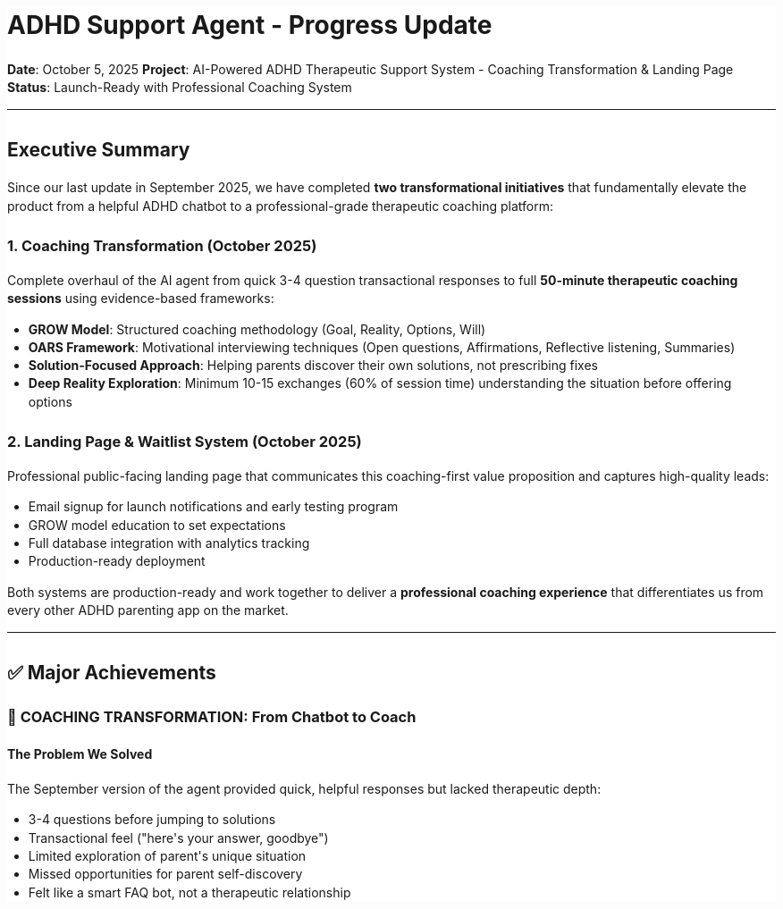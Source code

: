 # ADHD Support Agent - Progress Update
**Date**: October 5, 2025
**Project**: AI-Powered ADHD Therapeutic Support System - Coaching Transformation & Landing Page
**Status**: Launch-Ready with Professional Coaching System

---

## Executive Summary

Since our last update in September 2025, we have completed **two transformational initiatives** that fundamentally elevate the product from a helpful ADHD chatbot to a professional-grade therapeutic coaching platform:

### 1. **Coaching Transformation (October 2025)**
Complete overhaul of the AI agent from quick 3-4 question transactional responses to full **50-minute therapeutic coaching sessions** using evidence-based frameworks:
- **GROW Model**: Structured coaching methodology (Goal, Reality, Options, Will)
- **OARS Framework**: Motivational interviewing techniques (Open questions, Affirmations, Reflective listening, Summaries)
- **Solution-Focused Approach**: Helping parents discover their own solutions, not prescribing fixes
- **Deep Reality Exploration**: Minimum 10-15 exchanges (60% of session time) understanding the situation before offering options

### 2. **Landing Page & Waitlist System (October 2025)**
Professional public-facing landing page that communicates this coaching-first value proposition and captures high-quality leads:
- Email signup for launch notifications and early testing program
- GROW model education to set expectations
- Full database integration with analytics tracking
- Production-ready deployment

Both systems are production-ready and work together to deliver a **professional coaching experience** that differentiates us from every other ADHD parenting app on the market.

---

## ✅ Major Achievements

### 🧠 **COACHING TRANSFORMATION: From Chatbot to Coach**

#### **The Problem We Solved**
The September version of the agent provided quick, helpful responses but lacked therapeutic depth:
- 3-4 questions before jumping to solutions
- Transactional feel ("here's your answer, goodbye")
- Limited exploration of parent's unique situation
- Missed opportunities for parent self-discovery
- Felt like a smart FAQ bot, not a therapeutic relationship
